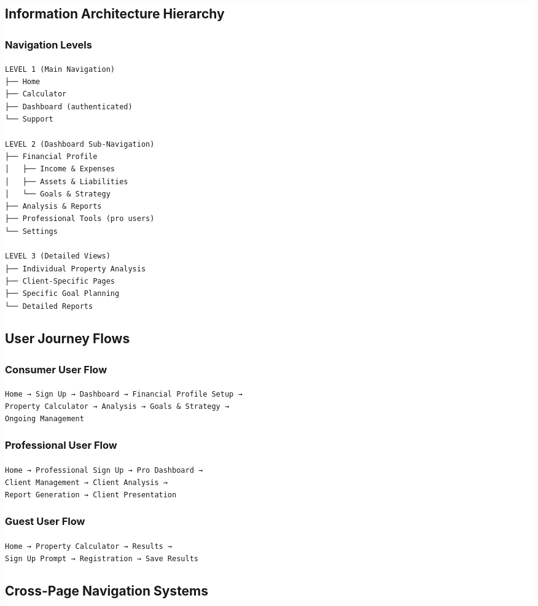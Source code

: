 ## Information Architecture Hierarchy

### Navigation Levels
```
LEVEL 1 (Main Navigation)
├── Home
├── Calculator  
├── Dashboard (authenticated)
└── Support

LEVEL 2 (Dashboard Sub-Navigation)
├── Financial Profile
│   ├── Income & Expenses
│   ├── Assets & Liabilities
│   └── Goals & Strategy
├── Analysis & Reports
├── Professional Tools (pro users)
└── Settings

LEVEL 3 (Detailed Views)
├── Individual Property Analysis
├── Client-Specific Pages
├── Specific Goal Planning
└── Detailed Reports
```

## User Journey Flows

### Consumer User Flow
```
Home → Sign Up → Dashboard → Financial Profile Setup → 
Property Calculator → Analysis → Goals & Strategy → 
Ongoing Management
```

### Professional User Flow
```
Home → Professional Sign Up → Pro Dashboard → 
Client Management → Client Analysis → 
Report Generation → Client Presentation
```

### Guest User Flow
```
Home → Property Calculator → Results → 
Sign Up Prompt → Registration → Save Results
```

## Cross-Page Navigation Systems

